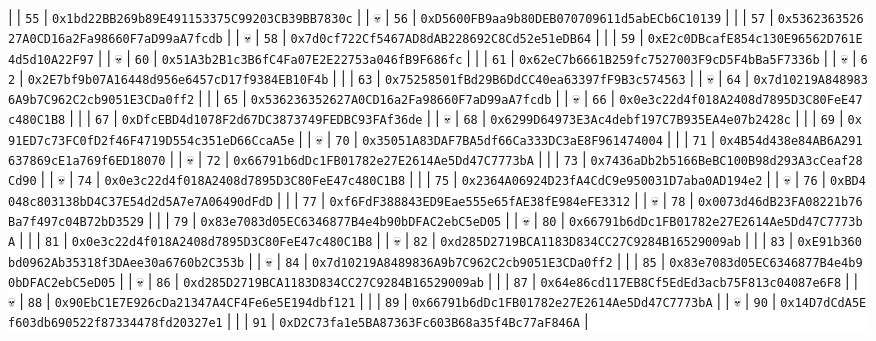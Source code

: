|  | `55` | `0x1bd22BB269b89E491153375C99203CB39BB7830c` |
| 💀 | `56` | `0xD5600FB9aa9b80DEB070709611d5abECb6C10139` |
|  | `57` | `0x536236352627A0CD16a2Fa98660F7aD99aA7fcdb` |
| 💀 | `58` | `0x7d0cf722Cf5467AD8dAB228692C8Cd52e51eDB64` |
|  | `59` | `0xE2c0DBcafE854c130E96562D761E4d5d10A22F97` |
| 💀 | `60` | `0x51A3b2B1c3B6fC4Fa07E2E22753a046fB9F686fc` |
|  | `61` | `0x62eC7b6661B259fc7527003F9cD5F4bBa5F7336b` |
| 💀 | `62` | `0x2E7bf9b07A16448d956e6457cD17f9384EB10F4b` |
|  | `63` | `0x75258501fBd29B6DdCC40ea63397fF9B3c574563` |
| 💀 | `64` | `0x7d10219A8489836A9b7C962C2cb9051E3CDa0ff2` |
|  | `65` | `0x536236352627A0CD16a2Fa98660F7aD99aA7fcdb` |
| 💀 | `66` | `0x0e3c22d4f018A2408d7895D3C80FeE47c480C1B8` |
|  | `67` | `0xDfcEBD4d1078F2d67DC3873749FEDBC93FAf36de` |
| 💀 | `68` | `0x6299D64973E3Ac4debf197C7B935EA4e07b2428c` |
|  | `69` | `0x91ED7c73FC0fD2f46F4719D554c351eD66CcaA5e` |
| 💀 | `70` | `0x35051A83DAF7BA5df66Ca333DC3aE8F961474004` |
|  | `71` | `0x4B54d438e84AB6A291637869cE1a769f6ED18070` |
| 💀 | `72` | `0x66791b6dDc1FB01782e27E2614Ae5Dd47C7773bA` |
|  | `73` | `0x7436aDb2b5166BeBC100B98d293A3cCeaf28Cd90` |
| 💀 | `74` | `0x0e3c22d4f018A2408d7895D3C80FeE47c480C1B8` |
|  | `75` | `0x2364A06924D23fA4CdC9e950031D7aba0AD194e2` |
| 💀 | `76` | `0xBD4048c803138bD4C37E54d2d5A7e7A06490dFdD` |
|  | `77` | `0xf6FdF388843ED9Eae555e65fAE38fE984eFE3312` |
| 💀 | `78` | `0x0073d46dB23FA08221b76Ba7f497c04B72bD3529` |
|  | `79` | `0x83e7083d05EC6346877B4e4b90bDFAC2ebC5eD05` |
| 💀 | `80` | `0x66791b6dDc1FB01782e27E2614Ae5Dd47C7773bA` |
|  | `81` | `0x0e3c22d4f018A2408d7895D3C80FeE47c480C1B8` |
| 💀 | `82` | `0xd285D2719BCA1183D834CC27C9284B16529009ab` |
|  | `83` | `0xE91b360bd0962Ab35318f3DAee30a6760b2C353b` |
| 💀 | `84` | `0x7d10219A8489836A9b7C962C2cb9051E3CDa0ff2` |
|  | `85` | `0x83e7083d05EC6346877B4e4b90bDFAC2ebC5eD05` |
| 💀 | `86` | `0xd285D2719BCA1183D834CC27C9284B16529009ab` |
|  | `87` | `0x64e86cd117EB8Cf5EdEd3acb75F813c04087e6F8` |
| 💀 | `88` | `0x90EbC1E7E926cDa21347A4CF4Fe6e5E194dbf121` |
|  | `89` | `0x66791b6dDc1FB01782e27E2614Ae5Dd47C7773bA` |
| 💀 | `90` | `0x14D7dCdA5Ef603db690522f87334478fd20327e1` |
|  | `91` | `0xD2C73fa1e5BA87363Fc603B68a35f4Bc77aF846A` |